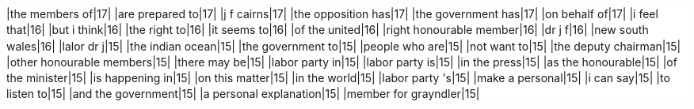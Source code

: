 |the members of|17|
|are prepared to|17|
|j f cairns|17|
|the opposition has|17|
|the government has|17|
|on behalf of|17|
|i feel that|16|
|but i think|16|
|the right to|16|
|it seems to|16|
|of the united|16|
|right honourable member|16|
|dr j f|16|
|new south wales|16|
|lalor dr j|15|
|the indian ocean|15|
|the government to|15|
|people who are|15|
|not want to|15|
|the deputy chairman|15|
|other honourable members|15|
|there may be|15|
|labor party in|15|
|labor party is|15|
|in the press|15|
|as the honourable|15|
|of the minister|15|
|is happening in|15|
|on this matter|15|
|in the world|15|
|labor party 's|15|
|make a personal|15|
|i can say|15|
|to listen to|15|
|and the government|15|
|a personal explanation|15|
|member for grayndler|15|